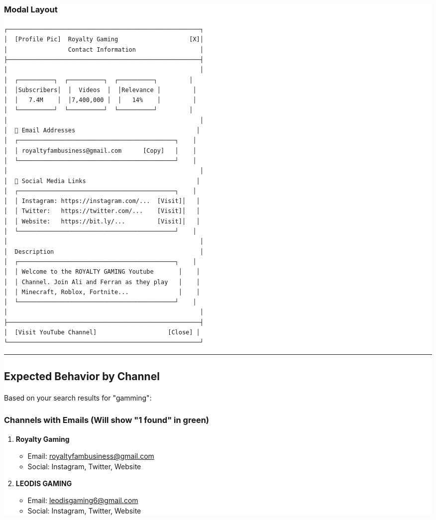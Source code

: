 ### Modal Layout
```
┌──────────────────────────────────────────────────────┐
│  [Profile Pic]  Royalty Gaming                    [X]│
│                 Contact Information                  │
├──────────────────────────────────────────────────────┤
│                                                      │
│  ┌──────────┐  ┌──────────┐  ┌──────────┐         │
│  │Subscribers│  │  Videos  │  │Relevance │         │
│  │   7.4M    │  │7,400,000 │  │   14%    │         │
│  └──────────┘  └──────────┘  └──────────┘         │
│                                                      │
│  📧 Email Addresses                                  │
│  ┌────────────────────────────────────────────┐    │
│  │ royaltyfambusiness@gmail.com      [Copy]   │    │
│  └────────────────────────────────────────────┘    │
│                                                      │
│  🔗 Social Media Links                               │
│  ┌────────────────────────────────────────────┐    │
│  │ Instagram: https://instagram.com/...  [Visit]│   │
│  │ Twitter:   https://twitter.com/...    [Visit]│   │
│  │ Website:   https://bit.ly/...         [Visit]│   │
│  └────────────────────────────────────────────┘    │
│                                                      │
│  Description                                         │
│  ┌────────────────────────────────────────────┐    │
│  │ Welcome to the ROYALTY GAMING Youtube       │    │
│  │ Channel. Join Ali and Ferran as they play   │    │
│  │ Minecraft, Roblox, Fortnite...              │    │
│  └────────────────────────────────────────────┘    │
│                                                      │
├──────────────────────────────────────────────────────┤
│  [Visit YouTube Channel]                    [Close] │
└──────────────────────────────────────────────────────┘
```

---

## Expected Behavior by Channel

Based on your search results for "gamming":

### Channels with Emails (Will show "1 found" in green)
1. **Royalty Gaming**
   - Email: royaltyfambusiness@gmail.com
   - Social: Instagram, Twitter, Website

2. **LEODIS GAMING**
   - Email: leodisgaming6@gmail.com
   - Social: Instagram, Twitter, Website
